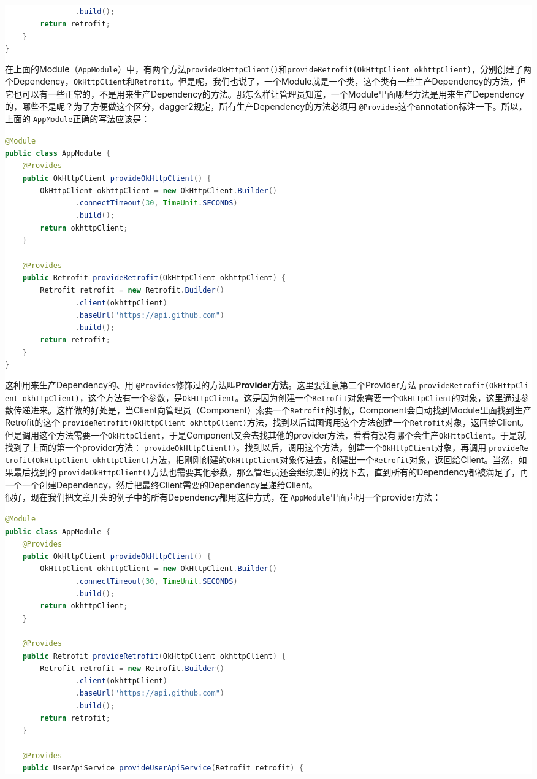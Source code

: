 ```java
                .build();
        return retrofit;
    }
}
```

在上面的Module（`AppModule`）中，有两个方法`provideOkHttpClient()`和`provideRetrofit(OkHttpClient okhttpClient)`，分别创建了两个Dependency，`OkHttpClient`和`Retrofit`。但是呢，我们也说了，一个Module就是一个类，这个类有一些生产Dependency的方法，但它也可以有一些正常的，不是用来生产Dependency的方法。那怎么样让管理员知道，一个Module里面哪些方法是用来生产Dependency的，哪些不是呢？为了方便做这个区分，dagger2规定，所有生产Dependency的方法必须用 `@Provides`这个annotation标注一下。所以，上面的 `AppModule`正确的写法应该是：

```java
@Module
public class AppModule {
    @Provides
    public OkHttpClient provideOkHttpClient() {
        OkHttpClient okhttpClient = new OkHttpClient.Builder()
                .connectTimeout(30, TimeUnit.SECONDS)
                .build();
        return okhttpClient;
    }

    @Provides
    public Retrofit provideRetrofit(OkHttpClient okhttpClient) {
        Retrofit retrofit = new Retrofit.Builder()
                .client(okhttpClient)
                .baseUrl("https://api.github.com")
                .build();
        return retrofit;
    }
}
```

这种用来生产Dependency的、用 `@Provides`修饰过的方法叫**Provider方法**。这里要注意第二个Provider方法 `provideRetrofit(OkHttpClient okhttpClient)`，这个方法有一个参数，是`OkHttpClient`。这是因为创建一个`Retrofit`对象需要一个`OkHttpClient`的对象，这里通过参数传递进来。这样做的好处是，当Client向管理员（Component）索要一个`Retrofit`的时候，Component会自动找到Module里面找到生产Retrofit的这个 `provideRetrofit(OkHttpClient okhttpClient)`方法，找到以后试图调用这个方法创建一个`Retrofit`对象，返回给Client。但是调用这个方法需要一个`OkHttpClient`，于是Component又会去找其他的provider方法，看看有没有哪个会生产`OkHttpClient`。于是就找到了上面的第一个provider方法： `provideOkHttpClient()`。找到以后，调用这个方法，创建一个`OkHttpClient`对象，再调用 `provideRetrofit(OkHttpClient okhttpClient)`方法，把刚刚创建的`OkHttpClient`对象传进去，创建出一个`Retrofit`对象，返回给Client。当然，如果最后找到的 `provideOkHttpClient()`方法也需要其他参数，那么管理员还会继续递归的找下去，直到所有的Dependency都被满足了，再一个一个创建Dependency，然后把最终Client需要的Dependency呈递给Client。  
很好，现在我们把文章开头的例子中的所有Dependency都用这种方式，在 `AppModule`里面声明一个provider方法：

```java
@Module
public class AppModule {
    @Provides
    public OkHttpClient provideOkHttpClient() {
        OkHttpClient okhttpClient = new OkHttpClient.Builder()
                .connectTimeout(30, TimeUnit.SECONDS)
                .build();
        return okhttpClient;
    }

    @Provides
    public Retrofit provideRetrofit(OkHttpClient okhttpClient) {
        Retrofit retrofit = new Retrofit.Builder()
                .client(okhttpClient)
                .baseUrl("https://api.github.com")
                .build();
        return retrofit;
    }

    @Provides
    public UserApiService provideUserApiService(Retrofit retrofit) {
```